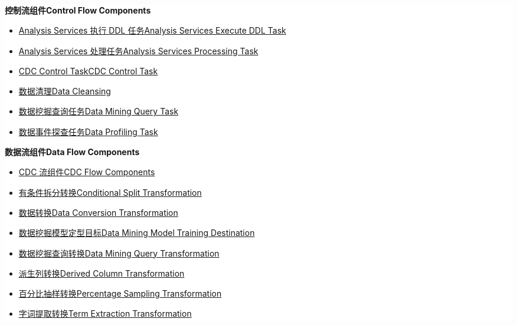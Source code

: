  <span data-ttu-id="b05af-126">**控制流组件**</span><span class="sxs-lookup"><span data-stu-id="b05af-126">**Control Flow Components**</span></span>  
  
-   [<span data-ttu-id="b05af-127">Analysis Services 执行 DDL 任务</span><span class="sxs-lookup"><span data-stu-id="b05af-127">Analysis Services Execute DDL Task</span></span>](../../integration-services/control-flow/analysis-services-execute-ddl-task.md)  
  
-   [<span data-ttu-id="b05af-128">Analysis Services 处理任务</span><span class="sxs-lookup"><span data-stu-id="b05af-128">Analysis Services Processing Task</span></span>](../../integration-services/control-flow/analysis-services-processing-task.md)  
  
-   [<span data-ttu-id="b05af-129">CDC Control Task</span><span class="sxs-lookup"><span data-stu-id="b05af-129">CDC Control Task</span></span>](../../integration-services/control-flow/cdc-control-task.md)  
  
-   [<span data-ttu-id="b05af-130">数据清理</span><span class="sxs-lookup"><span data-stu-id="b05af-130">Data Cleansing</span></span>](../../data-quality-services/data-cleansing.md)  
  
-   [<span data-ttu-id="b05af-131">数据挖掘查询任务</span><span class="sxs-lookup"><span data-stu-id="b05af-131">Data Mining Query Task</span></span>](../../integration-services/control-flow/data-mining-query-task.md)  
  
-   [<span data-ttu-id="b05af-132">数据事件探查任务</span><span class="sxs-lookup"><span data-stu-id="b05af-132">Data Profiling Task</span></span>](../../integration-services/control-flow/data-profiling-task.md)  
  
 <span data-ttu-id="b05af-133">**数据流组件**</span><span class="sxs-lookup"><span data-stu-id="b05af-133">**Data Flow Components**</span></span>  
  
-   [<span data-ttu-id="b05af-134">CDC 流组件</span><span class="sxs-lookup"><span data-stu-id="b05af-134">CDC Flow Components</span></span>](../../integration-services/data-flow/cdc-flow-components.md)  
  
-   [<span data-ttu-id="b05af-135">有条件拆分转换</span><span class="sxs-lookup"><span data-stu-id="b05af-135">Conditional Split Transformation</span></span>](../../integration-services/data-flow/transformations/conditional-split-transformation.md)  
  
-   [<span data-ttu-id="b05af-136">数据转换</span><span class="sxs-lookup"><span data-stu-id="b05af-136">Data Conversion Transformation</span></span>](../../integration-services/data-flow/transformations/data-conversion-transformation.md)  
  
-   [<span data-ttu-id="b05af-137">数据挖掘模型定型目标</span><span class="sxs-lookup"><span data-stu-id="b05af-137">Data Mining Model Training Destination</span></span>](../../integration-services/data-flow/data-mining-model-training-destination.md)  
  
-   [<span data-ttu-id="b05af-138">数据挖掘查询转换</span><span class="sxs-lookup"><span data-stu-id="b05af-138">Data Mining Query Transformation</span></span>](../../integration-services/data-flow/transformations/data-mining-query-transformation.md)  
  
-   [<span data-ttu-id="b05af-139">派生列转换</span><span class="sxs-lookup"><span data-stu-id="b05af-139">Derived Column Transformation</span></span>](../../integration-services/data-flow/transformations/derived-column-transformation.md)  
  
-   [<span data-ttu-id="b05af-140">百分比抽样转换</span><span class="sxs-lookup"><span data-stu-id="b05af-140">Percentage Sampling Transformation</span></span>](../../integration-services/data-flow/transformations/percentage-sampling-transformation.md)  
  
-   [<span data-ttu-id="b05af-141">字词提取转换</span><span class="sxs-lookup"><span data-stu-id="b05af-141">Term Extraction Transformation</span></span>](../../integration-services/data-flow/transformations/term-extraction-transformation.md)  
  
